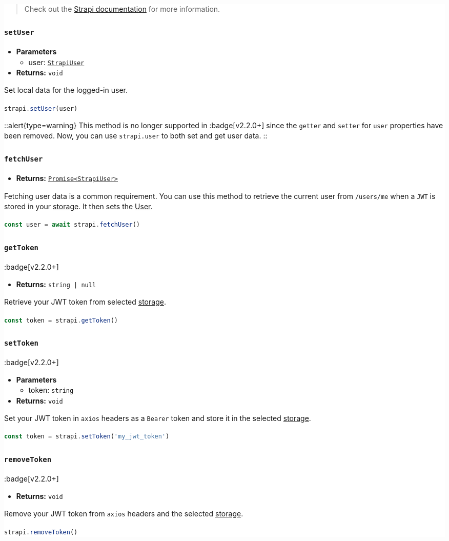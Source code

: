 > Check out the [Strapi documentation](https://docs-v4.strapi.io/dev-docs/plugins/users-permissions#setup-the-frontend) for more information.

### `setUser`

- **Parameters**
  - user: [`StrapiUser`](types#strapiuser)
- **Returns:** `void`

Set local data for the logged-in user.

```ts
strapi.setUser(user)
```

::alert{type=warning}
This method is no longer supported in :badge[v2.2.0+] since the `getter` and `setter` for `user` properties have been removed. Now, you can use `strapi.user` to both set and get user data.
::

### `fetchUser`

- **Returns:** [`Promise<StrapiUser>`](types#strapiuser)

Fetching user data is a common requirement. You can use this method to retrieve the current user from `/users/me` when a `JWT` is stored in your [storage](options#store). It then sets the [User](properties#user).

```ts
const user = await strapi.fetchUser()
```

### `getToken`

:badge[v2.2.0+]

- **Returns:** `string | null`

Retrieve your JWT token from selected [storage](options#store).

```ts
const token = strapi.getToken()
```

### `setToken`

:badge[v2.2.0+]

- **Parameters**
  - token: `string`
- **Returns:** `void`

Set your JWT token in `axios` headers as a `Bearer` token and store it in the selected [storage](options#store).

```ts
const token = strapi.setToken('my_jwt_token')
```

### `removeToken`

:badge[v2.2.0+]

- **Returns:** `void`

Remove your JWT token from `axios` headers and the selected [storage](options#store).

```ts
strapi.removeToken()
```
